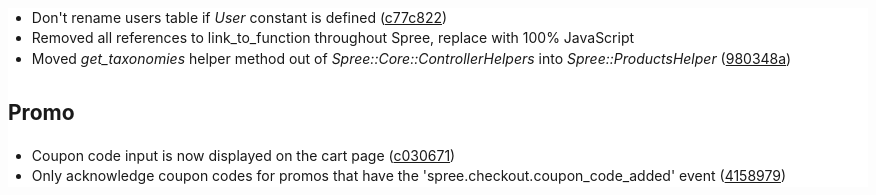 -   Don't rename users table if *User* constant is defined
    ([c77c822](https://github.com/spree/spree/commit/c77c822))
-   Removed all references to link_to_function throughout Spree,
    replace with 100% JavaScript
-   Moved *get_taxonomies* helper method out of
    *Spree::Core::ControllerHelpers* into *Spree::ProductsHelper*
    ([980348a](https://github.com/spree/spree/commit/980348a))

## Promo

-   Coupon code input is now displayed on the cart page
    ([c030671](https://github.com/spree/spree/commit/c030671))
-   Only acknowledge coupon codes for promos that have the
    'spree.checkout.coupon_code_added' event
    ([4158979](https://github.com/spree/spree/commit/4158979))

